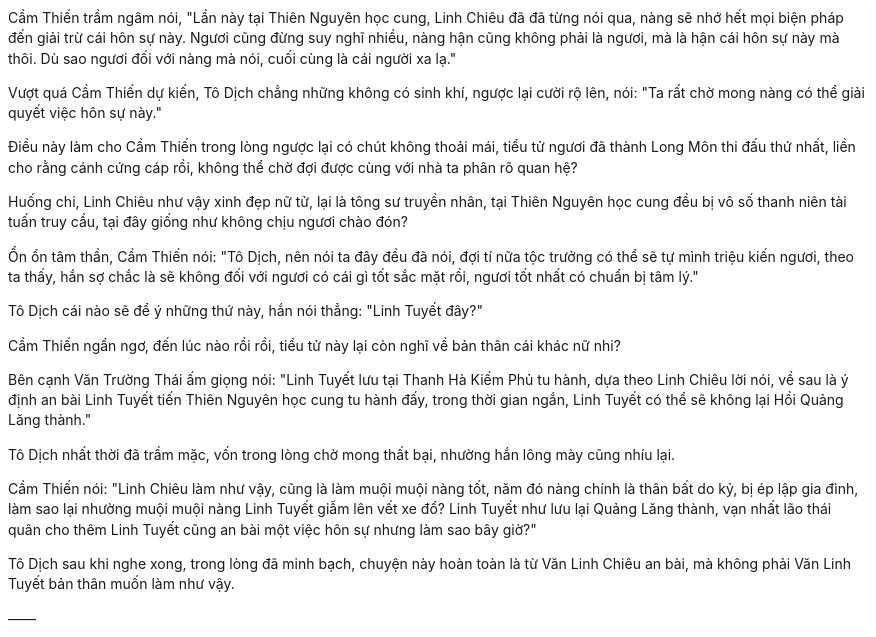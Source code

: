 Cầm Thiến trầm ngâm nói, "Lần này tại Thiên Nguyên học cung, Linh Chiêu đã đã từng nói qua, nàng sẽ nhớ hết mọi biện pháp đến giải trừ cái hôn sự này. Ngươi cũng đừng suy nghĩ nhiều, nàng hận cũng không phải là ngươi, mà là hận cái hôn sự này mà thôi. Dù sao ngươi đối với nàng mà nói, cuối cùng là cái người xa lạ."

Vượt quá Cầm Thiến dự kiến, Tô Dịch chẳng những không có sinh khí, ngược lại cười rộ lên, nói: "Ta rất chờ mong nàng có thể giải quyết việc hôn sự này."

Điều này làm cho Cầm Thiến trong lòng ngược lại có chút không thoải mái, tiểu tử ngươi đã thành Long Môn thi đấu thứ nhất, liền cho rằng cánh cứng cáp rồi, không thể chờ đợi được cùng với nhà ta phân rõ quan hệ?

Huống chi, Linh Chiêu như vậy xinh đẹp nữ tử, lại là tông sư truyền nhân, tại Thiên Nguyên học cung đều bị vô số thanh niên tài tuấn truy cầu, tại đây giống như không chịu ngươi chào đón?

Ổn ổn tâm thần, Cầm Thiến nói: "Tô Dịch, nên nói ta đây đều đã nói, đợi tí nữa tộc trưởng có thể sẽ tự mình triệu kiến ngươi, theo ta thấy, hắn sợ chắc là sẽ không đối với ngươi có cái gì tốt sắc mặt rồi, ngươi tốt nhất có chuẩn bị tâm lý."

Tô Dịch cái nào sẽ để ý những thứ này, hắn nói thẳng: "Linh Tuyết đây?"

Cầm Thiến ngẩn ngơ, đến lúc nào rồi rồi, tiểu tử này lại còn nghĩ về bản thân cái khác nữ nhi?

Bên cạnh Văn Trường Thái ấm giọng nói: "Linh Tuyết lưu tại Thanh Hà Kiếm Phủ tu hành, dựa theo Linh Chiêu lời nói, về sau là ý định an bài Linh Tuyết tiến Thiên Nguyên học cung tu hành đấy, trong thời gian ngắn, Linh Tuyết có thể sẽ không lại Hồi Quảng Lăng thành."

Tô Dịch nhất thời đã trầm mặc, vốn trong lòng chờ mong thất bại, nhường hắn lông mày cũng nhíu lại.

Cầm Thiến nói: "Linh Chiêu làm như vậy, cũng là làm muội muội nàng tốt, năm đó nàng chính là thân bất do kỷ, bị ép lập gia đình, làm sao lại nhường muội muội nàng Linh Tuyết giẫm lên vết xe đổ? Linh Tuyết như lưu lại Quảng Lăng thành, vạn nhất lão thái quân cho thêm Linh Tuyết cũng an bài một việc hôn sự nhưng làm sao bây giờ?"

Tô Dịch sau khi nghe xong, trong lòng đã minh bạch, chuyện này hoàn toàn là từ Văn Linh Chiêu an bài, mà không phải Văn Linh Tuyết bản thân muốn làm như vậy.

——




